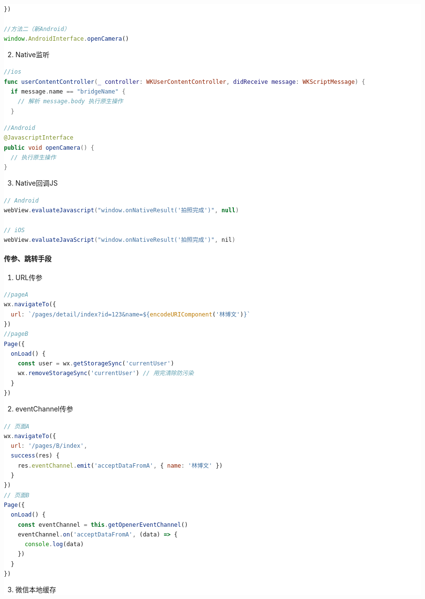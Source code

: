 ```javascript
})

//方法二（新Android）
window.AndroidInterface.openCamera()
```
2. Native监听
```swift
//ios
func userContentController(_ controller: WKUserContentController, didReceive message: WKScriptMessage) {
  if message.name == "bridgeName" {
    // 解析 message.body 执行原生操作
  }
```
```java
//Android
@JavascriptInterface
public void openCamera() {
  // 执行原生操作
}
```
3. Native回调JS
```java
// Android
webView.evaluateJavascript("window.onNativeResult('拍照完成')", null)

// iOS
webView.evaluateJavaScript("window.onNativeResult('拍照完成')", nil)
```
#### 传参、跳转手段
1. URL传参
```javascript
//pageA
wx.navigateTo({
  url: `/pages/detail/index?id=123&name=${encodeURIComponent('林博文')}`
})
//pageB
Page({
  onLoad() {
    const user = wx.getStorageSync('currentUser')
    wx.removeStorageSync('currentUser') // 用完清除防污染
  }
})
```
2. eventChannel传参
```javascript
// 页面A
wx.navigateTo({
  url: '/pages/B/index',
  success(res) {
    res.eventChannel.emit('acceptDataFromA', { name: '林博文' })
  }
})
// 页面B
Page({
  onLoad() {
    const eventChannel = this.getOpenerEventChannel()
    eventChannel.on('acceptDataFromA', (data) => {
      console.log(data)
    })
  }
})
```
3. 微信本地缓存
```javascript
```